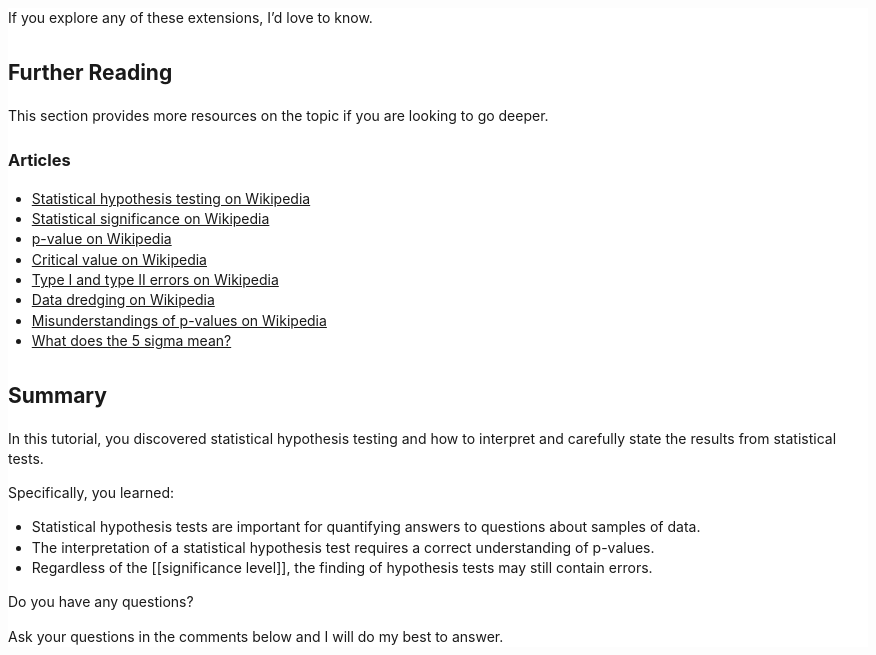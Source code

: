 If you explore any of these extensions, I’d love to know.

## Further Reading

This section provides more resources on the topic if you are looking to go deeper.

### Articles

- [Statistical hypothesis testing on Wikipedia](https://en.wikipedia.org/wiki/Statistical_hypothesis_testing)
- [Statistical significance on Wikipedia](https://en.wikipedia.org/wiki/Statistical_significance)
- [p-value on Wikipedia](https://en.wikipedia.org/wiki/P-value)
- [Critical value on Wikipedia](https://en.wikipedia.org/wiki/Critical_value)
- [Type I and type II errors on Wikipedia](https://en.wikipedia.org/wiki/Type_I_and_type_II_errors)
- [Data dredging on Wikipedia](https://en.wikipedia.org/wiki/Data_dredging)
- [Misunderstandings of p-values on Wikipedia](https://en.wikipedia.org/wiki/Misunderstandings_of_p-values)
- [What does the 5 sigma mean?](http://www.physics.org/article-questions.asp?id=103)

## Summary

In this tutorial, you discovered statistical hypothesis testing and how to interpret and carefully state the results from statistical tests.

Specifically, you learned:

- Statistical hypothesis tests are important for quantifying answers to questions about samples of data.
- The interpretation of a statistical hypothesis test requires a correct understanding of p-values.
- Regardless of the [[significance level]], the finding of hypothesis tests may still contain errors.

Do you have any questions?

Ask your questions in the comments below and I will do my best to answer.